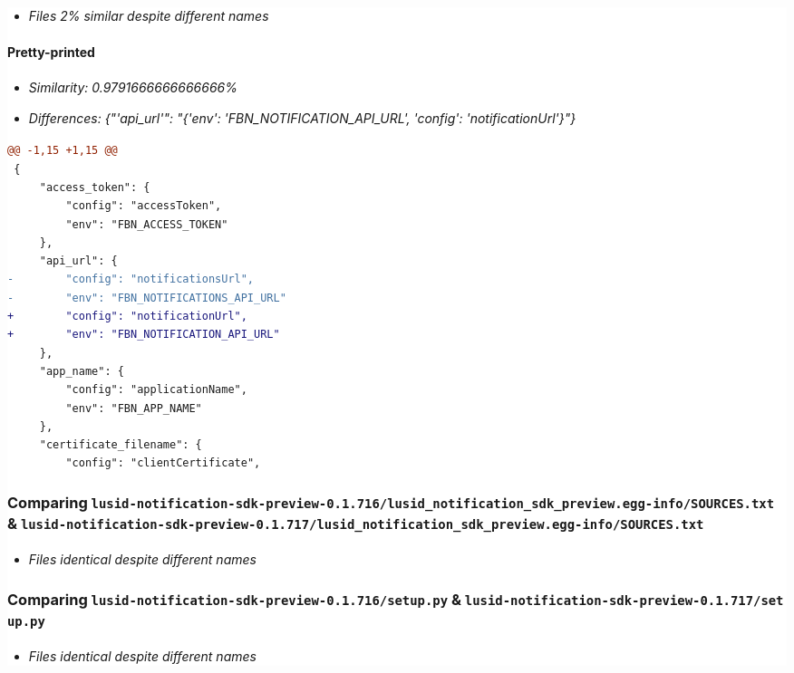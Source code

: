  * *Files 2% similar despite different names*

#### Pretty-printed

 * *Similarity: 0.9791666666666666%*

 * *Differences: {"'api_url'": "{'env': 'FBN_NOTIFICATION_API_URL', 'config': 'notificationUrl'}"}*

```diff
@@ -1,15 +1,15 @@
 {
     "access_token": {
         "config": "accessToken",
         "env": "FBN_ACCESS_TOKEN"
     },
     "api_url": {
-        "config": "notificationsUrl",
-        "env": "FBN_NOTIFICATIONS_API_URL"
+        "config": "notificationUrl",
+        "env": "FBN_NOTIFICATION_API_URL"
     },
     "app_name": {
         "config": "applicationName",
         "env": "FBN_APP_NAME"
     },
     "certificate_filename": {
         "config": "clientCertificate",
```

### Comparing `lusid-notification-sdk-preview-0.1.716/lusid_notification_sdk_preview.egg-info/SOURCES.txt` & `lusid-notification-sdk-preview-0.1.717/lusid_notification_sdk_preview.egg-info/SOURCES.txt`

 * *Files identical despite different names*

### Comparing `lusid-notification-sdk-preview-0.1.716/setup.py` & `lusid-notification-sdk-preview-0.1.717/setup.py`

 * *Files identical despite different names*


